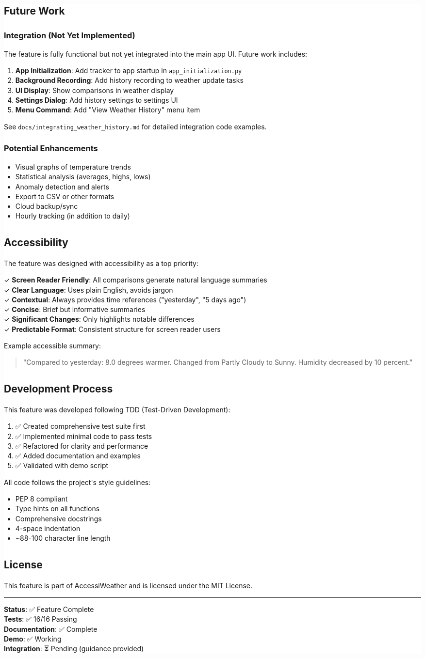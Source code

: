 ## Future Work

### Integration (Not Yet Implemented)
The feature is fully functional but not yet integrated into the main app UI. Future work includes:

1. **App Initialization**: Add tracker to app startup in `app_initialization.py`
2. **Background Recording**: Add history recording to weather update tasks
3. **UI Display**: Show comparisons in weather display
4. **Settings Dialog**: Add history settings to settings UI
5. **Menu Command**: Add "View Weather History" menu item

See `docs/integrating_weather_history.md` for detailed integration code examples.

### Potential Enhancements
- Visual graphs of temperature trends
- Statistical analysis (averages, highs, lows)
- Anomaly detection and alerts
- Export to CSV or other formats
- Cloud backup/sync
- Hourly tracking (in addition to daily)

## Accessibility

The feature was designed with accessibility as a top priority:

✓ **Screen Reader Friendly**: All comparisons generate natural language summaries  
✓ **Clear Language**: Uses plain English, avoids jargon  
✓ **Contextual**: Always provides time references ("yesterday", "5 days ago")  
✓ **Concise**: Brief but informative summaries  
✓ **Significant Changes**: Only highlights notable differences  
✓ **Predictable Format**: Consistent structure for screen reader users  

Example accessible summary:
> "Compared to yesterday: 8.0 degrees warmer. Changed from Partly Cloudy to Sunny. Humidity decreased by 10 percent."

## Development Process

This feature was developed following TDD (Test-Driven Development):

1. ✅ Created comprehensive test suite first
2. ✅ Implemented minimal code to pass tests
3. ✅ Refactored for clarity and performance
4. ✅ Added documentation and examples
5. ✅ Validated with demo script

All code follows the project's style guidelines:
- PEP 8 compliant
- Type hints on all functions
- Comprehensive docstrings
- 4-space indentation
- ~88-100 character line length

## License

This feature is part of AccessiWeather and is licensed under the MIT License.

---

**Status**: ✅ Feature Complete  
**Tests**: ✅ 16/16 Passing  
**Documentation**: ✅ Complete  
**Demo**: ✅ Working  
**Integration**: ⏳ Pending (guidance provided)
